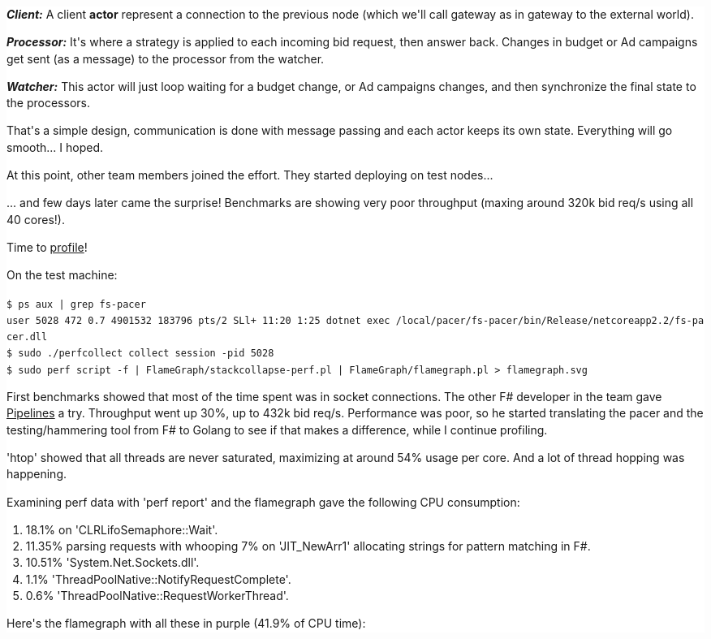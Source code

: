 ***Client:*** A client **actor** represent a connection to the previous node (which we'll call gateway as in gateway to the external world).

***Processor:*** It's where a strategy is applied to each incoming bid request, then answer back. Changes in budget or Ad campaigns get sent (as a message) to the processor from the watcher.

***Watcher:*** This actor will just loop waiting for a budget change, or Ad campaigns changes, and then synchronize the final state to the processors.

That's a simple design, communication is done with message passing and each actor keeps its own state. Everything will go smooth... I hoped.

At this point, other team members joined the effort. They started deploying on test nodes...

... and few days later came the surprise! Benchmarks are showing very poor throughput (maxing around 320k bid req/s using all 40 cores!).

Time to [profile](https://codeblog.dotsandbrackets.com/profiling-net-core-app-linux/)!

On the test machine:

```
$ ps aux | grep fs-pacer
user 5028 472 0.7 4901532 183796 pts/2 SLl+ 11:20 1:25 dotnet exec /local/pacer/fs-pacer/bin/Release/netcoreapp2.2/fs-pacer.dll
$ sudo ./perfcollect collect session -pid 5028
$ sudo perf script -f | FlameGraph/stackcollapse-perf.pl | FlameGraph/flamegraph.pl > flamegraph.svg
```

First benchmarks showed that most of the time spent was in socket connections. The other F# developer in the team gave [Pipelines](https://devblogs.microsoft.com/dotnet/system-io-pipelines-high-performance-io-in-net/) a try.  Throughput went up 30%, up to 432k bid req/s. Performance was poor, so he started translating the pacer and the testing/hammering tool from F# to Golang to see if that makes a difference, while I continue profiling.

'htop' showed that all threads are never saturated, maximizing at around 54% usage per core. And a lot of thread hopping was happening.

Examining perf data with 'perf report' and the flamegraph gave the following CPU consumption:
1. 18.1% on 'CLRLifoSemaphore::Wait'.
2. 11.35% parsing requests with whooping 7% on 'JIT_NewArr1' allocating strings for pattern matching in F#.
3. 10.51% 'System.Net.Sockets.dll'.
4. 1.1% 'ThreadPoolNative::NotifyRequestComplete'.
5. 0.6% 'ThreadPoolNative::RequestWorkerThread'.

Here's the flamegraph with all these in purple (41.9% of CPU time):
